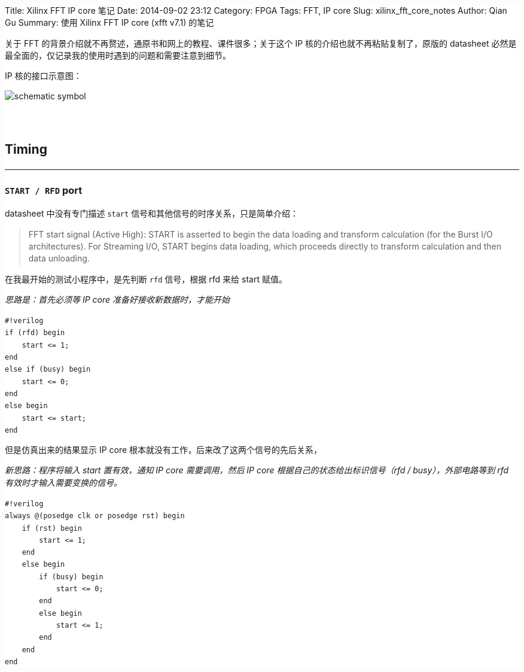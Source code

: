 Title: Xilinx FFT IP core 笔记
Date: 2014-09-02 23:12
Category: FPGA
Tags: FFT, IP core
Slug: xilinx_fft_core_notes
Author: Qian Gu
Summary: 使用 Xilinx FFT IP core (xfft v7.1) 的笔记

关于 FFT 的背景介绍就不再赘述，通原书和网上的教程、课件很多；关于这个 IP 核的介绍也就不再粘贴复制了，原版的 datasheet 必然是最全面的，仅记录我的使用时遇到的问题和需要注意到细节。

IP 核的接口示意图：

![schematic symbol](/images/xilinx_fft_core_notes/symbol.png)

<br>

## Timing
* * *

### `START / RFD` port

datasheet 中没有专门描述 `start` 信号和其他信号的时序关系，只是简单介绍：

> FFT start signal (Active High): START is asserted to begin the data loading and transform calculation (for the Burst I/O architectures). For Streaming I/O, START begins data loading, which proceeds directly to transform calculation and then data unloading.

在我最开始的测试小程序中，是先判断 `rfd` 信号，根据 rfd 来给 start 赋值。

*思路是：首先必须等 IP core 准备好接收新数据时，才能开始*

    #!verilog
    if (rfd) begin
        start <= 1;
    end
    else if (busy) begin
        start <= 0;
    end
    else begin
        start <= start;
    end

但是仿真出来的结果显示 IP core 根本就没有工作，后来改了这两个信号的先后关系，

*新思路：程序将输入 start 置有效，通知 IP core 需要调用，然后 IP core 根据自己的状态给出标识信号（rfd / busy），外部电路等到 rfd 有效时才输入需要变换的信号。*

    #!verilog
    always @(posedge clk or posedge rst) begin
        if (rst) begin
            start <= 1;
        end
        else begin
            if (busy) begin
                start <= 0;
            end
            else begin
                start <= 1;
            end
        end
    end
